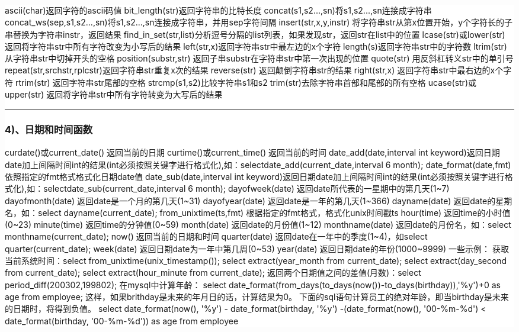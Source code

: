 ascii(char)返回字符的ascii码值
bit_length(str)返回字符串的比特长度
concat(s1,s2...,sn)将s1,s2...,sn连接成字符串
concat_ws(sep,s1,s2...,sn)将s1,s2...,sn连接成字符串，并用sep字符间隔
insert(str,x,y,instr) 将字符串str从第x位置开始，y个字符长的子串替换为字符串instr，返回结果
find_in_set(str,list)分析逗号分隔的list列表，如果发现str，返回str在list中的位置
lcase(str)或lower(str) 返回将字符串str中所有字符改变为小写后的结果
left(str,x)返回字符串str中最左边的x个字符
length(s)返回字符串str中的字符数
ltrim(str) 从字符串str中切掉开头的空格
position(substr,str) 返回子串substr在字符串str中第一次出现的位置
quote(str) 用反斜杠转义str中的单引号
repeat(str,srchstr,rplcstr)返回字符串str重复x次的结果
reverse(str) 返回颠倒字符串str的结果
right(str,x) 返回字符串str中最右边的x个字符
rtrim(str) 返回字符串str尾部的空格
strcmp(s1,s2)比较字符串s1和s2
trim(str)去除字符串首部和尾部的所有空格
ucase(str)或upper(str) 返回将字符串str中所有字符转变为大写后的结果

------

### 4)、日期和时间函数

curdate()或current_date() 返回当前的日期
curtime()或current_time() 返回当前的时间
date_add(date,interval int keyword)返回日期date加上间隔时间int的结果(int必须按照关键字进行格式化),如：selectdate_add(current_date,interval 6 month);
date_format(date,fmt) 依照指定的fmt格式格式化日期date值
date_sub(date,interval int keyword)返回日期date加上间隔时间int的结果(int必须按照关键字进行格式化),如：selectdate_sub(current_date,interval 6 month);
dayofweek(date) 返回date所代表的一星期中的第几天(1~7)
dayofmonth(date) 返回date是一个月的第几天(1~31)
dayofyear(date) 返回date是一年的第几天(1~366)
dayname(date) 返回date的星期名，如：select dayname(current_date);
from_unixtime(ts,fmt) 根据指定的fmt格式，格式化unix时间戳ts
hour(time) 返回time的小时值(0~23)
minute(time) 返回time的分钟值(0~59)
month(date) 返回date的月份值(1~12)
monthname(date) 返回date的月份名，如：select monthname(current_date);
now() 返回当前的日期和时间
quarter(date) 返回date在一年中的季度(1~4)，如select quarter(current_date);
week(date) 返回日期date为一年中第几周(0~53)
year(date) 返回日期date的年份(1000~9999)
一些示例：
获取当前系统时间：select from_unixtime(unix_timestamp());
select extract(year_month from current_date);
select extract(day_second from current_date);
select extract(hour_minute from current_date);
返回两个日期值之间的差值(月数)：select period_diff(200302,199802);
在mysql中计算年龄：
select date_format(from_days(to_days(now())-to_days(birthday)),'%y')+0 as age from employee;
这样，如果brithday是未来的年月日的话，计算结果为0。
下面的sql语句计算员工的绝对年龄，即当birthday是未来的日期时，将得到负值。
select date_format(now(), '%y') - date_format(birthday, '%y') -(date_format(now(), '00-%m-%d') < date_format(birthday, '00-%m-%d')) as age from employee
